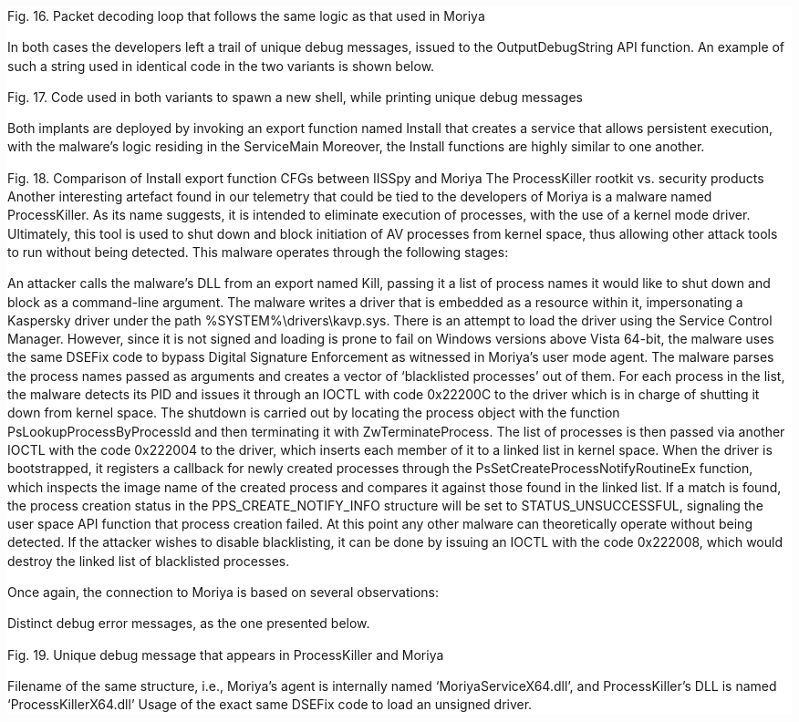 
Fig. 16. Packet decoding loop that follows the same logic as that used in Moriya

In both cases the developers left a trail of unique debug messages, issued to the OutputDebugString API function. An example of such a string used in identical code in the two variants is shown below.


Fig. 17. Code used in both variants to spawn a new shell, while printing unique debug messages

Both implants are deployed by invoking an export function named Install that creates a service that allows persistent execution, with the malware’s logic residing in the ServiceMain Moreover, the Install functions are highly similar to one another.


Fig. 18. Comparison of Install export function CFGs between IISSpy and Moriya
The ProcessKiller rootkit vs. security products
Another interesting artefact found in our telemetry that could be tied to the developers of Moriya is a malware named ProcessKiller. As its name suggests, it is intended to eliminate execution of processes, with the use of a kernel mode driver. Ultimately, this tool is used to shut down and block initiation of AV processes from kernel space, thus allowing other attack tools to run without being detected.
This malware operates through the following stages:

An attacker calls the malware’s DLL from an export named Kill, passing it a list of process names it would like to shut down and block as a command-line argument.
The malware writes a driver that is embedded as a resource within it, impersonating a Kaspersky driver under the path %SYSTEM%\drivers\kavp.sys.
There is an attempt to load the driver using the Service Control Manager. However, since it is not signed and loading is prone to fail on Windows versions above Vista 64-bit, the malware uses the same DSEFix code to bypass Digital Signature Enforcement as witnessed in Moriya’s user mode agent.
The malware parses the process names passed as arguments and creates a vector of ‘blacklisted processes’ out of them.
For each process in the list, the malware detects its PID and issues it through an IOCTL with code 0x22200C to the driver which is in charge of shutting it down from kernel space. The shutdown is carried out by locating the process object with the function PsLookupProcessByProcessId and then terminating it with ZwTerminateProcess.
The list of processes is then passed via another IOCTL with the code 0x222004 to the driver, which inserts each member of it to a linked list in kernel space. When the driver is bootstrapped, it registers a callback for newly created processes through the PsSetCreateProcessNotifyRoutineEx function, which inspects the image name of the created process and compares it against those found in the linked list. If a match is found, the process creation status in the PPS_CREATE_NOTIFY_INFO structure will be set to STATUS_UNSUCCESSFUL, signaling the user space API function that process creation failed.
At this point any other malware can theoretically operate without being detected.
If the attacker wishes to disable blacklisting, it can be done by issuing an IOCTL with the code 0x222008, which would destroy the linked list of blacklisted processes.

Once again, the connection to Moriya is based on several observations:

Distinct debug error messages, as the one presented below.


Fig. 19. Unique debug message that appears in ProcessKiller and Moriya

Filename of the same structure, i.e., Moriya’s agent is internally named ‘MoriyaServiceX64.dll’, and ProcessKiller’s DLL is named ‘ProcessKillerX64.dll’
Usage of the exact same DSEFix code to load an unsigned driver.
